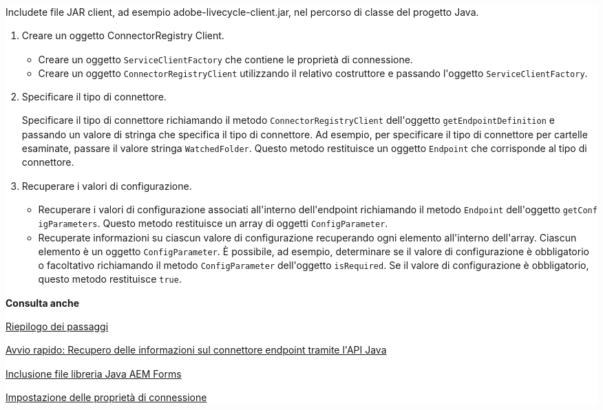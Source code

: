    Includete file JAR client, ad esempio adobe-livecycle-client.jar, nel percorso di classe del progetto Java.

1. Creare un oggetto ConnectorRegistry Client.

   * Creare un oggetto `ServiceClientFactory` che contiene le proprietà di connessione.
   * Creare un oggetto `ConnectorRegistryClient` utilizzando il relativo costruttore e passando l&#39;oggetto `ServiceClientFactory`.

1. Specificare il tipo di connettore.

   Specificare il tipo di connettore richiamando il metodo `ConnectorRegistryClient` dell&#39;oggetto `getEndpointDefinition` e passando un valore di stringa che specifica il tipo di connettore. Ad esempio, per specificare il tipo di connettore per cartelle esaminate, passare il valore stringa `WatchedFolder`. Questo metodo restituisce un oggetto `Endpoint` che corrisponde al tipo di connettore.

1. Recuperare i valori di configurazione.

   * Recuperare i valori di configurazione associati all&#39;interno dell&#39;endpoint richiamando il metodo `Endpoint` dell&#39;oggetto `getConfigParameters`. Questo metodo restituisce un array di oggetti `ConfigParameter`.
   * Recuperate informazioni su ciascun valore di configurazione recuperando ogni elemento all&#39;interno dell&#39;array. Ciascun elemento è un oggetto `ConfigParameter`. È possibile, ad esempio, determinare se il valore di configurazione è obbligatorio o facoltativo richiamando il metodo `ConfigParameter` dell&#39;oggetto `isRequired`. Se il valore di configurazione è obbligatorio, questo metodo restituisce `true`.

**Consulta anche**

[Riepilogo dei passaggi](programmatically-endpoints.md#summary-of-steps)

[Avvio rapido: Recupero delle informazioni sul connettore endpoint tramite l&#39;API Java](/help/forms/developing/endpoint-registry-java-api-quick.md#quickstart-retrieving-endpoint-connector-information-using-the-java-api)

[Inclusione  file libreria Java AEM Forms](/help/forms/developing/invoking-aem-forms-using-java.md#including-aem-forms-java-library-files)

[Impostazione delle proprietà di connessione](/help/forms/developing/invoking-aem-forms-using-java.md#setting-connection-properties)
